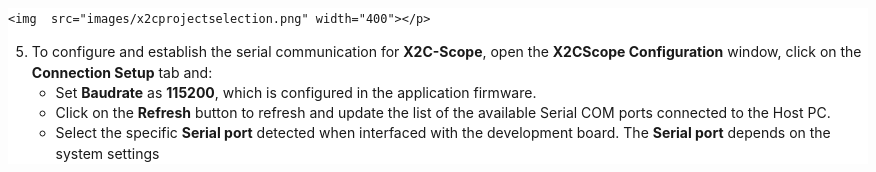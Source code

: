     <img  src="images/x2cprojectselection.png" width="400"></p>

5. To configure and establish the serial communication for **X2C-Scope**, open the **X2CScope Configuration** window, click on the **Connection Setup** tab and:
     - Set **Baudrate** as **115200**, which is configured in the application firmware. 
     - Click on the **Refresh** button to refresh and update the list of the available Serial COM ports connected to the Host PC. 
     - Select the specific **Serial port** detected when interfaced with the development board. The **Serial port** depends on the system settings
